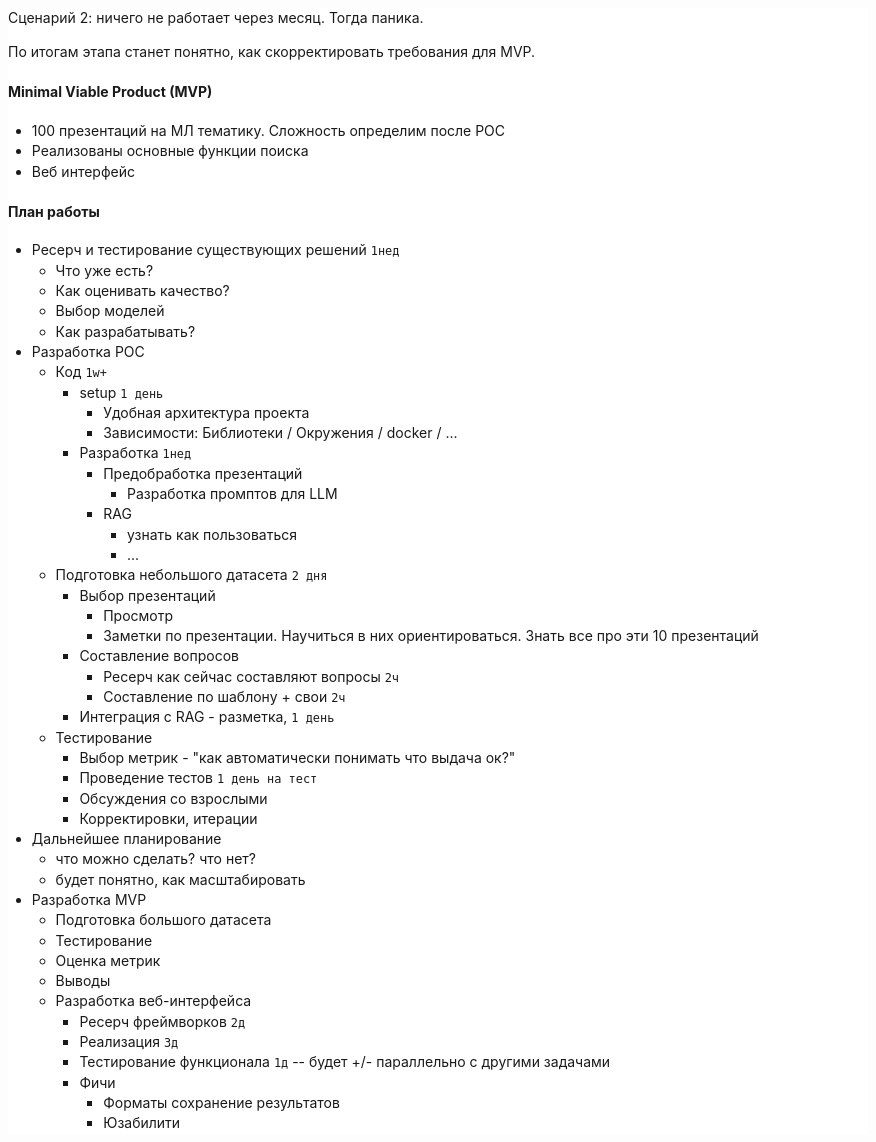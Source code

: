 Сценарий 2: ничего не работает через месяц. Тогда паника.

По итогам этапа станет понятно, как скорректировать требования для MVP.

#### Minimal Viable Product (MVP)
- 100 презентаций на МЛ тематику. Сложность определим после POC
- Реализованы основные функции поиска
- Веб интерфейс

#### План работы

- Ресерч и тестирование существующих решений `1нед`
  - Что уже есть?
  - Как оценивать качество?
  - Выбор моделей
  - Как разрабатывать?
- Разработка POC
  - Код `1w+`
    - setup `1 день`
      - Удобная архитектура проекта
      - Зависимости: Библиотеки / Окружения / docker / ...
    - Разработка `1нед`
      - Предобработка презентаций
        - Разработка промптов для LLM
      - RAG
        - узнать как пользоваться
        - ...
  - Подготовка небольшого датасета `2 дня`
    - Выбор презентаций 
        - Просмотр
        - Заметки по презентации. Научиться в них ориентироваться. Знать все про эти 10 презентаций
    - Составление вопросов
      - Ресерч как сейчас составляют вопросы `2ч`
      - Составление по шаблону + свои `2ч`
    - Интеграция с RAG - разметка, `1 день`
  - Тестирование
    - Выбор метрик - "как автоматически понимать что выдача ок?"
    - Проведение тестов `1 день на тест`
    - Обсуждения со взрослыми
    - Корректировки, итерации
- Дальнейшее планирование
  - что можно сделать? что нет?
  - будет понятно, как масштабировать
- Разработка MVP
  - Подготовка большого датасета
  - Тестирование
  - Оценка метрик
  - Выводы
  - Разработка веб-интерфейса
    - Ресерч фреймворков `2д`
    - Реализация `3д`
    - Тестирование функционала `1д` -- будет +/- параллельно с другими задачами
    - Фичи
      - Форматы сохранение результатов
      - Юзабилити
